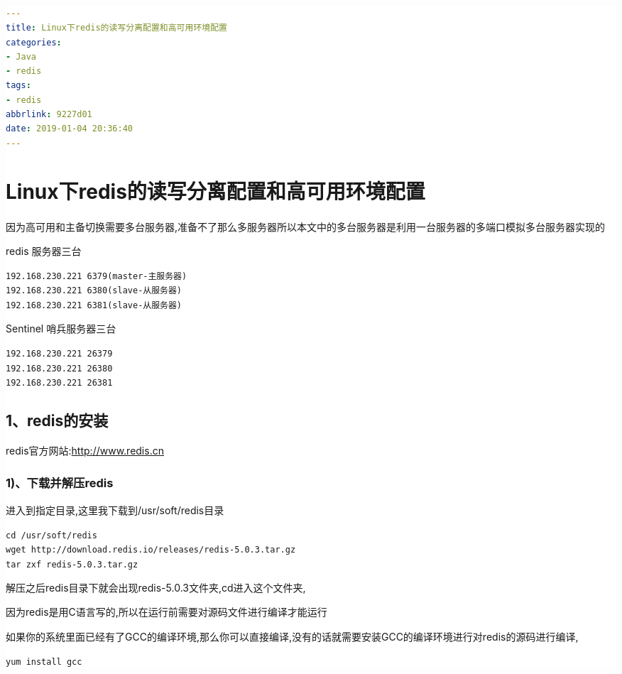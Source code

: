 ```yaml
---
title: Linux下redis的读写分离配置和高可用环境配置
categories:
- Java
- redis
tags: 
- redis
abbrlink: 9227d01
date: 2019-01-04 20:36:40
---
```


# Linux下redis的读写分离配置和高可用环境配置

因为高可用和主备切换需要多台服务器,准备不了那么多服务器所以本文中的多台服务器是利用一台服务器的多端口模拟多台服务器实现的

redis 服务器三台

```
192.168.230.221	6379(master-主服务器)
192.168.230.221	6380(slave-从服务器)
192.168.230.221	6381(slave-从服务器)
```

Sentinel 哨兵服务器三台

```
192.168.230.221	26379
192.168.230.221	26380
192.168.230.221	26381
```

## 1、redis的安装

redis官方网站:http://www.redis.cn

### 1)、下载并解压redis

进入到指定目录,这里我下载到/usr/soft/redis目录

```
cd /usr/soft/redis
wget http://download.redis.io/releases/redis-5.0.3.tar.gz
tar zxf redis-5.0.3.tar.gz
```

解压之后redis目录下就会出现redis-5.0.3文件夹,cd进入这个文件夹,

因为redis是用C语言写的,所以在运行前需要对源码文件进行编译才能运行

如果你的系统里面已经有了GCC的编译环境,那么你可以直接编译,没有的话就需要安装GCC的编译环境进行对redis的源码进行编译,

```
yum install gcc
```
